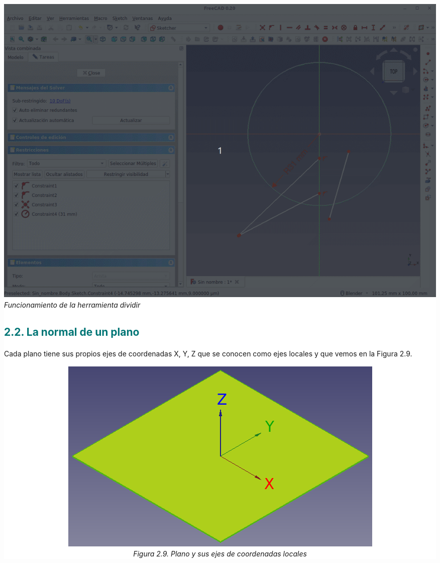 ![Funcionamiento de la herramienta dividir](../img/partdesign/dividir_1.gif)  
*Funcionamiento de la herramienta dividir*

</center>

## <FONT COLOR=#007575>**2.2. La normal de un plano**</font>
Cada plano tiene sus propios ejes de coordenadas X, Y, Z que se conocen como ejes locales y que vemos en la Figura 2.9.

<center>

![Plano y sus ejes de coordenadas locales](../img/partdesign/F2_9.png)  
*Figura 2.9. Plano y sus ejes de coordenadas locales*
